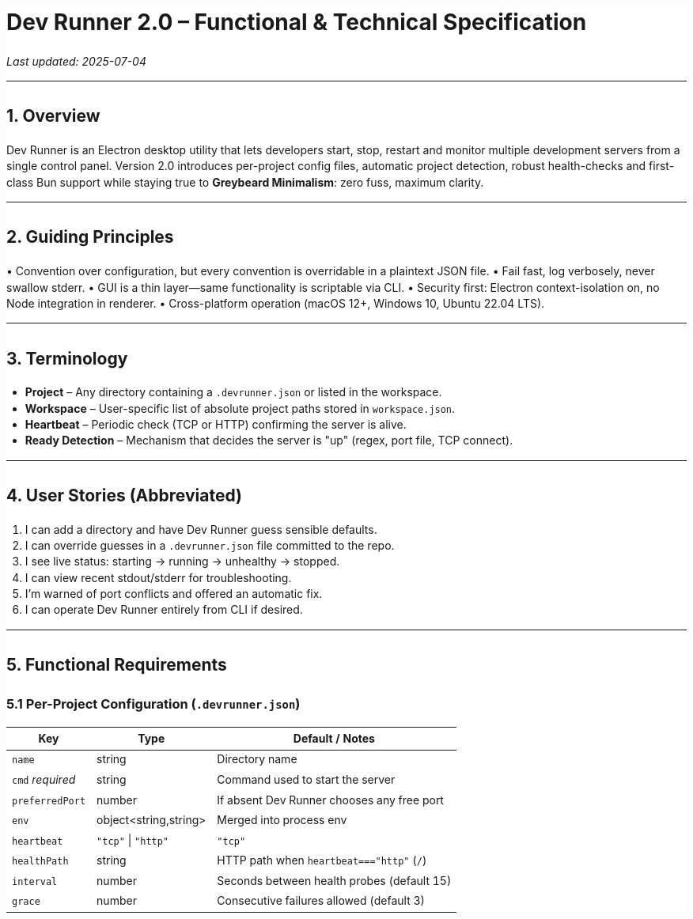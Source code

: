 # Dev Runner 2.0 – Functional & Technical Specification
_Last updated: 2025-07-04_

---

## 1. Overview
Dev Runner is an Electron desktop utility that lets developers start, stop, restart and monitor multiple development servers from a single control panel.
Version 2.0 introduces per-project config files, automatic project detection, robust health-checks and first-class Bun support while staying true to **Greybeard Minimalism**: zero fuss, maximum clarity.

---

## 2. Guiding Principles
• Convention over configuration, but every convention is overridable in a plaintext JSON file.
• Fail fast, log verbosely, never swallow stderr.
• GUI is a thin layer—same functionality is scriptable via CLI.
• Security first: Electron context-isolation on, no Node integration in renderer.
• Cross-platform operation (macOS 12+, Windows 10, Ubuntu 22.04 LTS).

---

## 3. Terminology
* **Project** – Any directory containing a `.devrunner.json` or listed in the workspace.
* **Workspace** – User-specific list of absolute project paths stored in `workspace.json`.
* **Heartbeat** – Periodic check (TCP or HTTP) confirming the server is alive.
* **Ready Detection** – Mechanism that decides the server is "up" (regex, port file, TCP connect).

---

## 4. User Stories (Abbreviated)
1. I can add a directory and have Dev Runner guess sensible defaults.
2. I can override guesses in a `.devrunner.json` file committed to the repo.
3. I see live status: starting → running → unhealthy → stopped.
4. I can view recent stdout/stderr for troubleshooting.
5. I’m warned of port conflicts and offered an automatic fix.
6. I can operate Dev Runner entirely from CLI if desired.

---

## 5. Functional Requirements

### 5.1 Per-Project Configuration (`.devrunner.json`)

| Key                 | Type                      | Default / Notes                                                                |
|---------------------|---------------------------|--------------------------------------------------------------------------------|
| `name`              | string                   | Directory name                                                                 |
| `cmd` *required*    | string                   | Command used to start the server                                               |
| `preferredPort`     | number                   | If absent Dev Runner chooses any free port                                     |
| `env`               | object<string,string>    | Merged into process env                                                        |
| `heartbeat`         | `"tcp"` \| `"http"`      | `"tcp"`                                                                        |
| `healthPath`        | string                   | HTTP path when `heartbeat==="http"` (`/`)                                      |
| `interval`          | number                   | Seconds between health probes (default 15)                                     |
| `grace`             | number                   | Consecutive failures allowed (default 3)                                       |